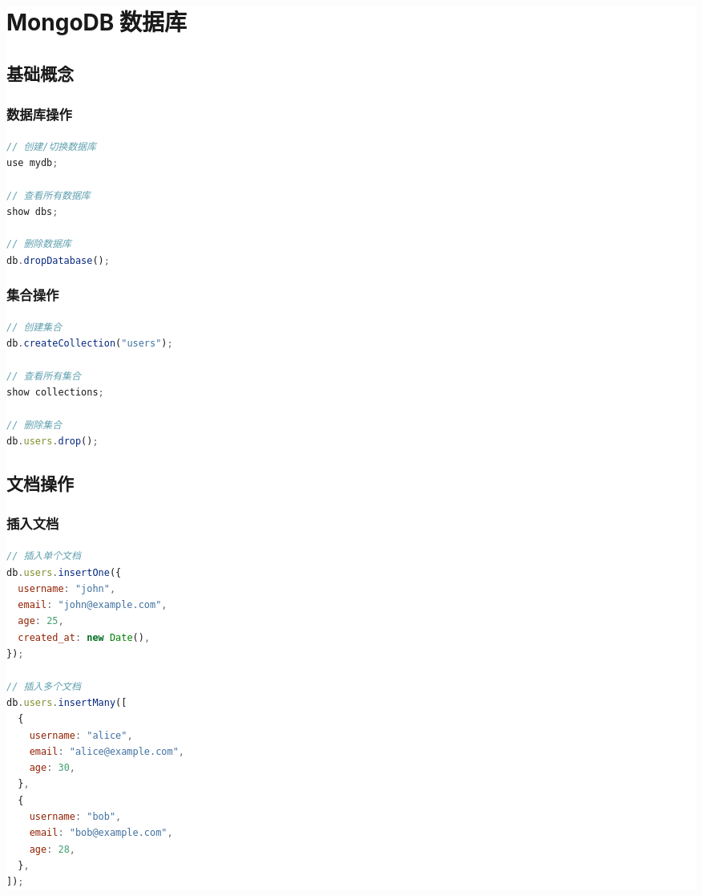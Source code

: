 # MongoDB 数据库

## 基础概念

### 数据库操作

```javascript
// 创建/切换数据库
use mydb;

// 查看所有数据库
show dbs;

// 删除数据库
db.dropDatabase();
```

### 集合操作

```javascript
// 创建集合
db.createCollection("users");

// 查看所有集合
show collections;

// 删除集合
db.users.drop();
```

## 文档操作

### 插入文档

```javascript
// 插入单个文档
db.users.insertOne({
  username: "john",
  email: "john@example.com",
  age: 25,
  created_at: new Date(),
});

// 插入多个文档
db.users.insertMany([
  {
    username: "alice",
    email: "alice@example.com",
    age: 30,
  },
  {
    username: "bob",
    email: "bob@example.com",
    age: 28,
  },
]);
```
